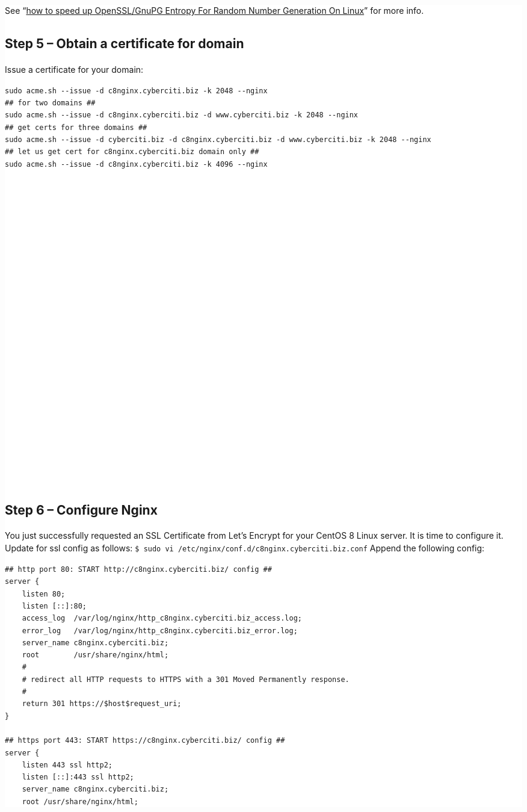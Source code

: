  See “[how to speed up OpenSSL/GnuPG Entropy For Random Number Generation On Linux](https://www.cyberciti.biz/open-source/debian-ubuntu-centos-linux-setup-additional-entropy-for-server-using-aveged-rng-tools-utils/)” for more info.

Step 5 – Obtain a certificate for domain
----------------------------------------

Issue a certificate for your domain:

```
sudo acme.sh --issue -d c8nginx.cyberciti.biz -k 2048 --nginx
## for two domains ##
sudo acme.sh --issue -d c8nginx.cyberciti.biz -d www.cyberciti.biz -k 2048 --nginx
## get certs for three domains ##
sudo acme.sh --issue -d cyberciti.biz -d c8nginx.cyberciti.biz -d www.cyberciti.biz -k 2048 --nginx
## let us get cert for c8nginx.cyberciti.biz domain only ##
sudo acme.sh --issue -d c8nginx.cyberciti.biz -k 4096 --nginx
```

![](data:image/svg+xml;base64,PHN2ZyBoZWlnaHQ9IjUwMiIgd2lkdGg9IjU5OSIgeG1sbnM9Imh0dHA6Ly93d3cudzMub3JnLzIwMDAvc3ZnIiB2ZXJzaW9uPSIxLjEiLz4=)

Step 6 – Configure Nginx
------------------------

You just successfully requested an SSL Certificate from Let’s Encrypt for your CentOS 8 Linux server. It is time to configure it. Update for ssl config as follows:
`$ sudo vi /etc/nginx/conf.d/c8nginx.cyberciti.biz.conf`
 Append the following config:

    ## http port 80: START http://c8nginx.cyberciti.biz/ config ##
    server {
        listen 80;
        listen [::]:80;
        access_log  /var/log/nginx/http_c8nginx.cyberciti.biz_access.log;
        error_log   /var/log/nginx/http_c8nginx.cyberciti.biz_error.log;
        server_name c8nginx.cyberciti.biz;
        root        /usr/share/nginx/html;
        #
        # redirect all HTTP requests to HTTPS with a 301 Moved Permanently response.
        #
        return 301 https://$host$request_uri;
    }

    ## https port 443: START https://c8nginx.cyberciti.biz/ config ##
    server {
        listen 443 ssl http2;
        listen [::]:443 ssl http2;
        server_name c8nginx.cyberciti.biz;
        root /usr/share/nginx/html;
